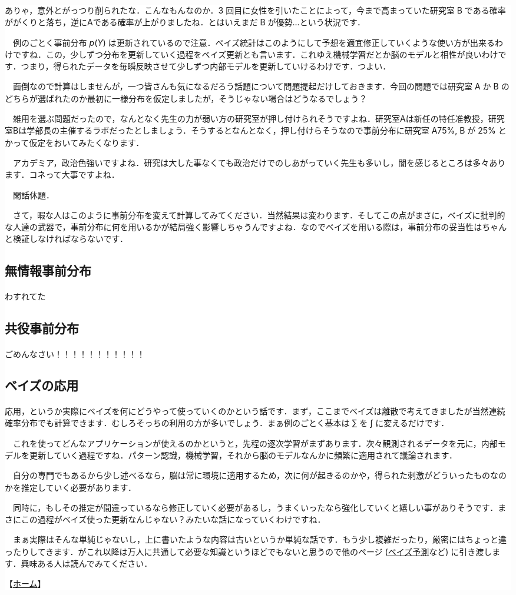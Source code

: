 ありゃ，意外とがっつり削られたな．こんなもんなのか．3 回目に女性を引いたことによって，今まで高まっていた研究室 B である確率ががくりと落ち，逆にAである確率が上がりましたね．とはいえまだ B が優勢...という状況です．

　例のごとく事前分布 $p(Y)$ は更新されているので注意．ベイズ統計はこのようにして予想を適宜修正していくような使い方が出来るわけですね．この，少しずつ分布を更新していく過程をベイズ更新とも言います．これゆえ機械学習だとか脳のモデルと相性が良いわけです．つまり，得られたデータを毎瞬反映させて少しずつ内部モデルを更新していけるわけです．つよい．

　面倒なので計算はしませんが，一つ皆さんも気になるだろう話題について問題提起だけしておきます．今回の問題では研究室 A か B のどちらが選ばれたのか最初に一様分布を仮定しましたが，そうじゃない場合はどうなるでしょう？

　雑用を選ぶ問題だったので，なんとなく先生の力が弱い方の研究室が押し付けられそうですよね．研究室Aは新任の特任准教授，研究室Bは学部長の主催するラボだったとしましょう．そうするとなんとなく，押し付けらそうなので事前分布に研究室 A75%, B が 25% とかって仮定をおいてみたくなります．

　アカデミア，政治色強いですよね．研究は大した事なくても政治だけでのしあがっていく先生も多いし，闇を感じるところは多々あります．コネって大事ですよね．

　閑話休題．


　さて，暇な人はこのように事前分布を変えて計算してみてください．当然結果は変わります．そしてこの点がまさに，ベイズに批判的な人達の武器で，事前分布に何を用いるかが結局強く影響しちゃうんですよね．なのでベイズを用いる際は，事前分布の妥当性はちゃんと検証しなければならないです．











## 無情報事前分布





わすれてた

## 共役事前分布



ごめんなさい！！！！！！！！！！！



## ベイズの応用

応用，というか実際にベイズを何にどうやって使っていくのかという話です．まず，ここまでベイズは離散で考えてきましたが当然連続確率分布でも計算できます．むしろそっちの利用の方が多いでしょう．まぁ例のごとく基本は $\sum$ を $\int$ に変えるだけです．

　これを使ってどんなアプリケーションが使えるのかというと，先程の逐次学習がまずあります．次々観測されるデータを元に，内部モデルを更新していく過程ですね．パターン認識，機械学習，それから脳のモデルなんかに頻繁に適用されて議論されます．

　自分の専門でもあるから少し述べるなら，脳は常に環境に適用するため，次に何が起きるのかや，得られた刺激がどういったものなのかを推定していく必要があります．

　同時に，もしその推定が間違っているなら修正していく必要があるし，うまくいったなら強化していくと嬉しい事がありそうです．まさにこの過程がベイズ使った更新なんじゃない？みたいな話になっていくわけですね．

　まぁ実際はそんな単純じゃないし，上に書いたような内容は古いというか単純な話です．もう少し複雑だったり，厳密にはちょっと違ったりしてきます．がこれ以降は万人に共通して必要な知識というほどでもないと思うので他のページ ([ベイズ予測](../Statistics/prediction.html#ベイズ予測)など) に引き渡します．興味ある人は読んでみてください．




<footer>

【[ホーム](.././../index.html)】

</footer>